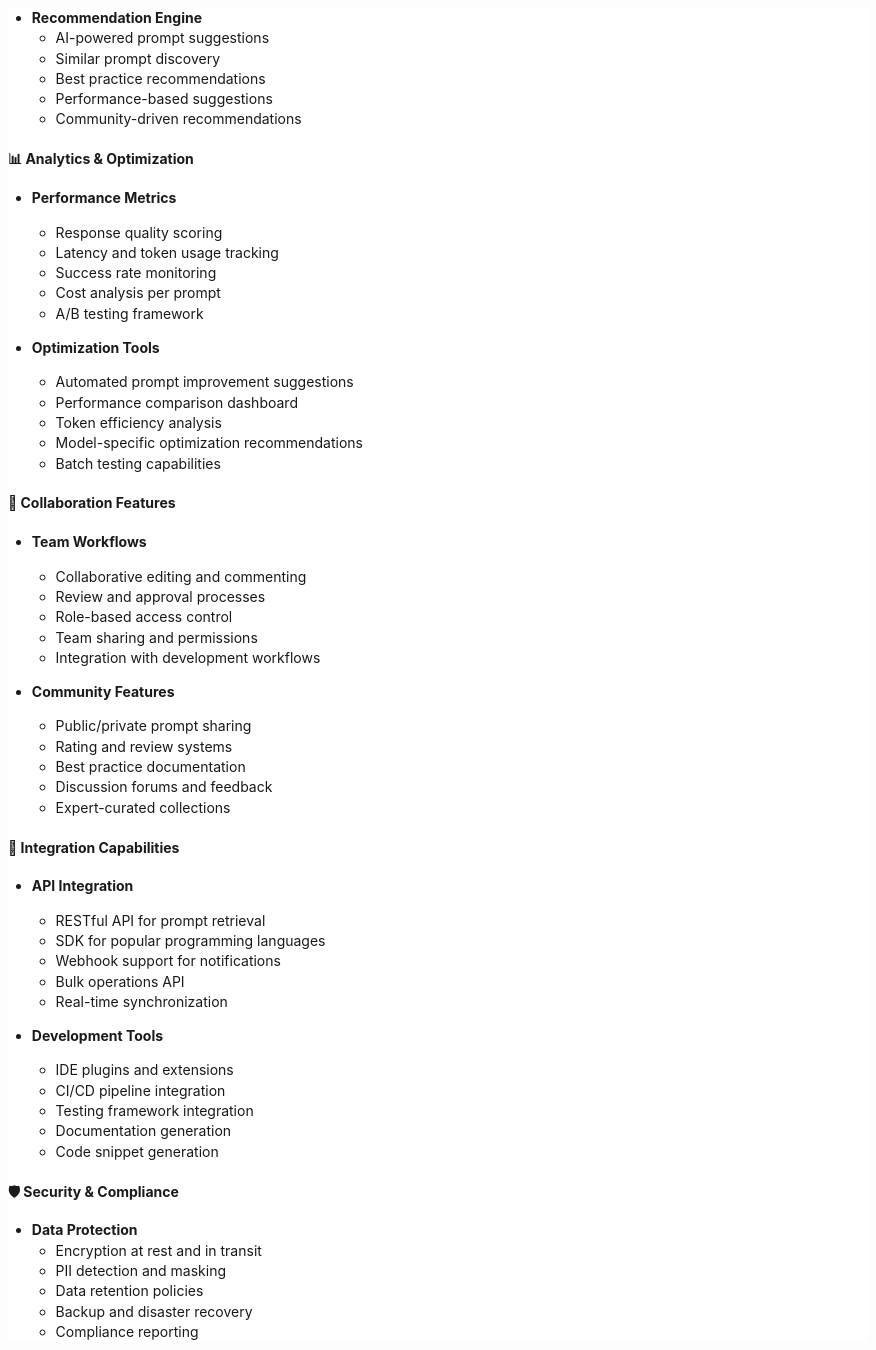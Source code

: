 - **Recommendation Engine**
  - AI-powered prompt suggestions
  - Similar prompt discovery
  - Best practice recommendations
  - Performance-based suggestions
  - Community-driven recommendations

#### 📊 **Analytics & Optimization**
- **Performance Metrics**
  - Response quality scoring
  - Latency and token usage tracking
  - Success rate monitoring
  - Cost analysis per prompt
  - A/B testing framework

- **Optimization Tools**
  - Automated prompt improvement suggestions
  - Performance comparison dashboard
  - Token efficiency analysis
  - Model-specific optimization recommendations
  - Batch testing capabilities

#### 🤝 **Collaboration Features**
- **Team Workflows**
  - Collaborative editing and commenting
  - Review and approval processes
  - Role-based access control
  - Team sharing and permissions
  - Integration with development workflows

- **Community Features**
  - Public/private prompt sharing
  - Rating and review systems
  - Best practice documentation
  - Discussion forums and feedback
  - Expert-curated collections

#### 🔌 **Integration Capabilities**
- **API Integration**
  - RESTful API for prompt retrieval
  - SDK for popular programming languages
  - Webhook support for notifications
  - Bulk operations API
  - Real-time synchronization

- **Development Tools**
  - IDE plugins and extensions
  - CI/CD pipeline integration
  - Testing framework integration
  - Documentation generation
  - Code snippet generation

#### 🛡️ **Security & Compliance**
- **Data Protection**
  - Encryption at rest and in transit
  - PII detection and masking
  - Data retention policies
  - Backup and disaster recovery
  - Compliance reporting
